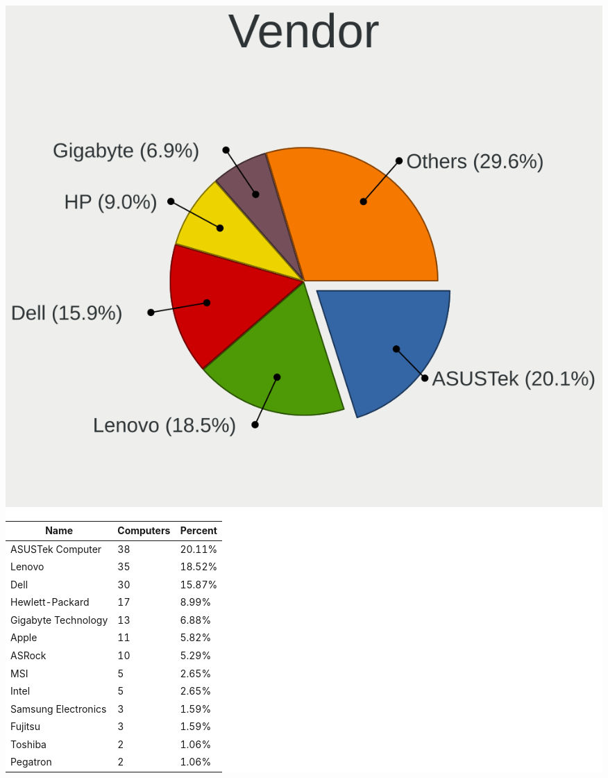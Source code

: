 ![Vendor](./images/pie_chart_bsd/node_vendor.svg)


| Name                | Computers | Percent |
|---------------------|-----------|---------|
| ASUSTek Computer    | 38        | 20.11%  |
| Lenovo              | 35        | 18.52%  |
| Dell                | 30        | 15.87%  |
| Hewlett-Packard     | 17        | 8.99%   |
| Gigabyte Technology | 13        | 6.88%   |
| Apple               | 11        | 5.82%   |
| ASRock              | 10        | 5.29%   |
| MSI                 | 5         | 2.65%   |
| Intel               | 5         | 2.65%   |
| Samsung Electronics | 3         | 1.59%   |
| Fujitsu             | 3         | 1.59%   |
| Toshiba             | 2         | 1.06%   |
| Pegatron            | 2         | 1.06%   |